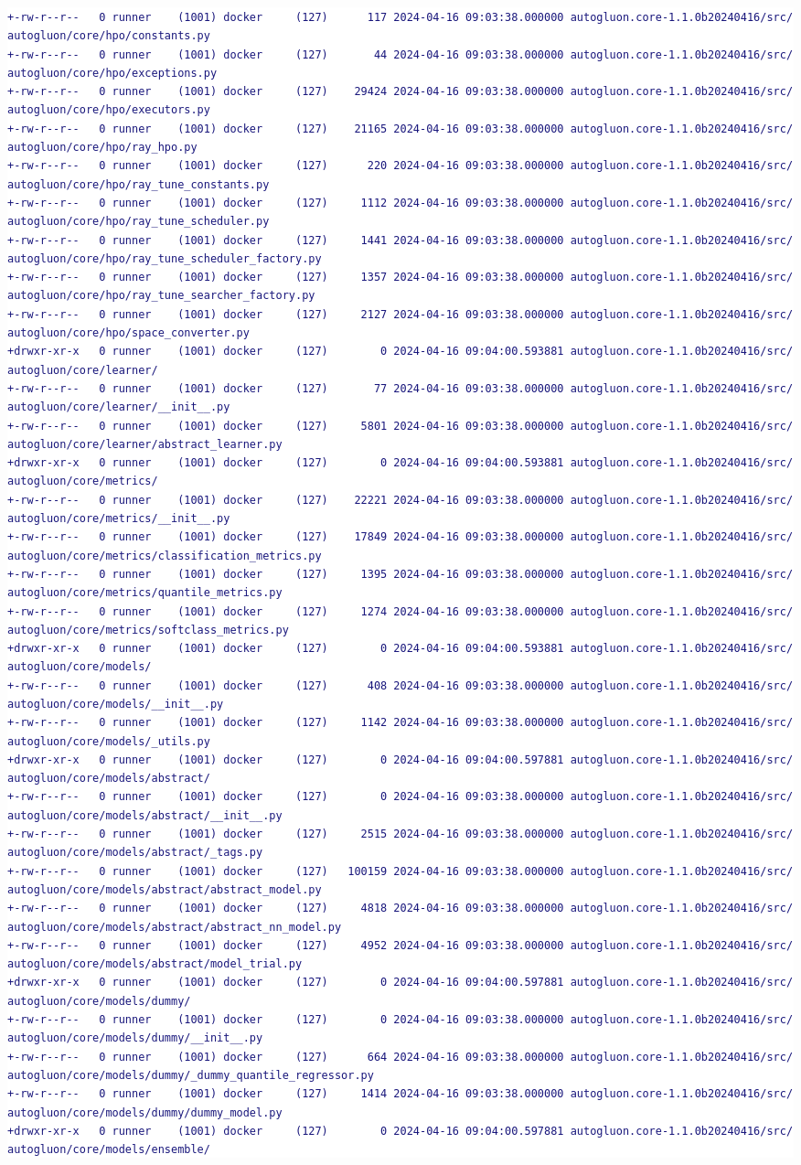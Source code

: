 ```diff
+-rw-r--r--   0 runner    (1001) docker     (127)      117 2024-04-16 09:03:38.000000 autogluon.core-1.1.0b20240416/src/autogluon/core/hpo/constants.py
+-rw-r--r--   0 runner    (1001) docker     (127)       44 2024-04-16 09:03:38.000000 autogluon.core-1.1.0b20240416/src/autogluon/core/hpo/exceptions.py
+-rw-r--r--   0 runner    (1001) docker     (127)    29424 2024-04-16 09:03:38.000000 autogluon.core-1.1.0b20240416/src/autogluon/core/hpo/executors.py
+-rw-r--r--   0 runner    (1001) docker     (127)    21165 2024-04-16 09:03:38.000000 autogluon.core-1.1.0b20240416/src/autogluon/core/hpo/ray_hpo.py
+-rw-r--r--   0 runner    (1001) docker     (127)      220 2024-04-16 09:03:38.000000 autogluon.core-1.1.0b20240416/src/autogluon/core/hpo/ray_tune_constants.py
+-rw-r--r--   0 runner    (1001) docker     (127)     1112 2024-04-16 09:03:38.000000 autogluon.core-1.1.0b20240416/src/autogluon/core/hpo/ray_tune_scheduler.py
+-rw-r--r--   0 runner    (1001) docker     (127)     1441 2024-04-16 09:03:38.000000 autogluon.core-1.1.0b20240416/src/autogluon/core/hpo/ray_tune_scheduler_factory.py
+-rw-r--r--   0 runner    (1001) docker     (127)     1357 2024-04-16 09:03:38.000000 autogluon.core-1.1.0b20240416/src/autogluon/core/hpo/ray_tune_searcher_factory.py
+-rw-r--r--   0 runner    (1001) docker     (127)     2127 2024-04-16 09:03:38.000000 autogluon.core-1.1.0b20240416/src/autogluon/core/hpo/space_converter.py
+drwxr-xr-x   0 runner    (1001) docker     (127)        0 2024-04-16 09:04:00.593881 autogluon.core-1.1.0b20240416/src/autogluon/core/learner/
+-rw-r--r--   0 runner    (1001) docker     (127)       77 2024-04-16 09:03:38.000000 autogluon.core-1.1.0b20240416/src/autogluon/core/learner/__init__.py
+-rw-r--r--   0 runner    (1001) docker     (127)     5801 2024-04-16 09:03:38.000000 autogluon.core-1.1.0b20240416/src/autogluon/core/learner/abstract_learner.py
+drwxr-xr-x   0 runner    (1001) docker     (127)        0 2024-04-16 09:04:00.593881 autogluon.core-1.1.0b20240416/src/autogluon/core/metrics/
+-rw-r--r--   0 runner    (1001) docker     (127)    22221 2024-04-16 09:03:38.000000 autogluon.core-1.1.0b20240416/src/autogluon/core/metrics/__init__.py
+-rw-r--r--   0 runner    (1001) docker     (127)    17849 2024-04-16 09:03:38.000000 autogluon.core-1.1.0b20240416/src/autogluon/core/metrics/classification_metrics.py
+-rw-r--r--   0 runner    (1001) docker     (127)     1395 2024-04-16 09:03:38.000000 autogluon.core-1.1.0b20240416/src/autogluon/core/metrics/quantile_metrics.py
+-rw-r--r--   0 runner    (1001) docker     (127)     1274 2024-04-16 09:03:38.000000 autogluon.core-1.1.0b20240416/src/autogluon/core/metrics/softclass_metrics.py
+drwxr-xr-x   0 runner    (1001) docker     (127)        0 2024-04-16 09:04:00.593881 autogluon.core-1.1.0b20240416/src/autogluon/core/models/
+-rw-r--r--   0 runner    (1001) docker     (127)      408 2024-04-16 09:03:38.000000 autogluon.core-1.1.0b20240416/src/autogluon/core/models/__init__.py
+-rw-r--r--   0 runner    (1001) docker     (127)     1142 2024-04-16 09:03:38.000000 autogluon.core-1.1.0b20240416/src/autogluon/core/models/_utils.py
+drwxr-xr-x   0 runner    (1001) docker     (127)        0 2024-04-16 09:04:00.597881 autogluon.core-1.1.0b20240416/src/autogluon/core/models/abstract/
+-rw-r--r--   0 runner    (1001) docker     (127)        0 2024-04-16 09:03:38.000000 autogluon.core-1.1.0b20240416/src/autogluon/core/models/abstract/__init__.py
+-rw-r--r--   0 runner    (1001) docker     (127)     2515 2024-04-16 09:03:38.000000 autogluon.core-1.1.0b20240416/src/autogluon/core/models/abstract/_tags.py
+-rw-r--r--   0 runner    (1001) docker     (127)   100159 2024-04-16 09:03:38.000000 autogluon.core-1.1.0b20240416/src/autogluon/core/models/abstract/abstract_model.py
+-rw-r--r--   0 runner    (1001) docker     (127)     4818 2024-04-16 09:03:38.000000 autogluon.core-1.1.0b20240416/src/autogluon/core/models/abstract/abstract_nn_model.py
+-rw-r--r--   0 runner    (1001) docker     (127)     4952 2024-04-16 09:03:38.000000 autogluon.core-1.1.0b20240416/src/autogluon/core/models/abstract/model_trial.py
+drwxr-xr-x   0 runner    (1001) docker     (127)        0 2024-04-16 09:04:00.597881 autogluon.core-1.1.0b20240416/src/autogluon/core/models/dummy/
+-rw-r--r--   0 runner    (1001) docker     (127)        0 2024-04-16 09:03:38.000000 autogluon.core-1.1.0b20240416/src/autogluon/core/models/dummy/__init__.py
+-rw-r--r--   0 runner    (1001) docker     (127)      664 2024-04-16 09:03:38.000000 autogluon.core-1.1.0b20240416/src/autogluon/core/models/dummy/_dummy_quantile_regressor.py
+-rw-r--r--   0 runner    (1001) docker     (127)     1414 2024-04-16 09:03:38.000000 autogluon.core-1.1.0b20240416/src/autogluon/core/models/dummy/dummy_model.py
+drwxr-xr-x   0 runner    (1001) docker     (127)        0 2024-04-16 09:04:00.597881 autogluon.core-1.1.0b20240416/src/autogluon/core/models/ensemble/
```